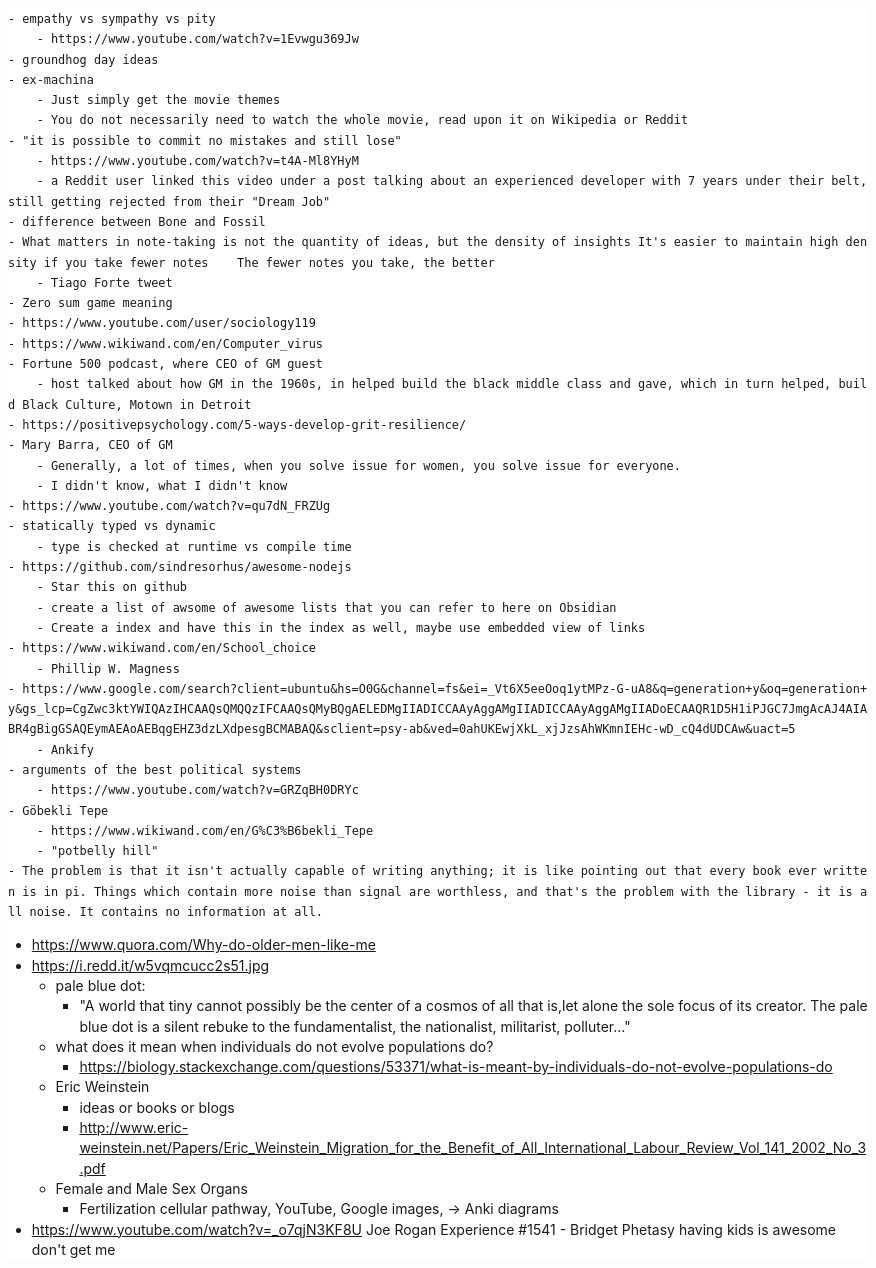 	- empathy vs sympathy vs pity
		- https://www.youtube.com/watch?v=1Evwgu369Jw
	- groundhog day ideas 
	- ex-machina
		- Just simply get the movie themes
		- You do not necessarily need to watch the whole movie, read upon it on Wikipedia or Reddit
	- "it is possible to commit no mistakes and still lose"
		- https://www.youtube.com/watch?v=t4A-Ml8YHyM 
		- a Reddit user linked this video under a post talking about an experienced developer with 7 years under their belt, still getting rejected from their "Dream Job"
	- difference between Bone and Fossil 
	- What matters in note-taking is not the quantity of ideas, but the density of insights	It's easier to maintain high density if you take fewer notes	The fewer notes you take, the better
		- Tiago Forte tweet
	- Zero sum game meaning
	- https://www.youtube.com/user/sociology119
	- https://www.wikiwand.com/en/Computer_virus
	- Fortune 500 podcast, where CEO of GM guest
		- host talked about how GM in the 1960s, in helped build the black middle class and gave, which in turn helped, build Black Culture, Motown in Detroit
	- https://positivepsychology.com/5-ways-develop-grit-resilience/
	- Mary Barra, CEO of GM
		- Generally, a lot of times, when you solve issue for women, you solve issue for everyone.
		- I didn't know, what I didn't know
	- https://www.youtube.com/watch?v=qu7dN_FRZUg
	- statically typed vs dynamic
		- type is checked at runtime vs compile time
	- https://github.com/sindresorhus/awesome-nodejs
		- Star this on github
		- create a list of awsome of awesome lists that you can refer to here on Obsidian
		- Create a index and have this in the index as well, maybe use embedded view of links
	- https://www.wikiwand.com/en/School_choice
		- Phillip W. Magness
	- https://www.google.com/search?client=ubuntu&hs=O0G&channel=fs&ei=_Vt6X5eeOoq1ytMPz-G-uA8&q=generation+y&oq=generation+y&gs_lcp=CgZwc3ktYWIQAzIHCAAQsQMQQzIFCAAQsQMyBQgAELEDMgIIADICCAAyAggAMgIIADICCAAyAggAMgIIADoECAAQR1D5H1iPJGC7JmgAcAJ4AIABR4gBigGSAQEymAEAoAEBqgEHZ3dzLXdpesgBCMABAQ&sclient=psy-ab&ved=0ahUKEwjXkL_xjJzsAhWKmnIEHc-wD_cQ4dUDCAw&uact=5
		- Ankify 
	- arguments of the best political systems 
		- https://www.youtube.com/watch?v=GRZqBH0DRYc
	- Göbekli Tepe 
		- https://www.wikiwand.com/en/G%C3%B6bekli_Tepe
		- "potbelly hill"
	- The problem is that it isn't actually capable of writing anything; it is like pointing out that every book ever written is in pi. Things which contain more noise than signal are worthless, and that's the problem with the library - it is all noise. It contains no information at all.
- https://www.quora.com/Why-do-older-men-like-me
- https://i.redd.it/w5vqmcucc2s51.jpg
	- pale blue dot:
		-  "A world that tiny cannot possibly be the center of a cosmos of all that is,let alone the sole focus of its creator. The pale blue dot is a silent rebuke to the fundamentalist, the nationalist, militarist, polluter..."
	- what does it mean when individuals do not evolve populations do?
		- https://biology.stackexchange.com/questions/53371/what-is-meant-by-individuals-do-not-evolve-populations-do
	- Eric Weinstein
		- ideas or books or blogs
		- http://www.eric-weinstein.net/Papers/Eric_Weinstein_Migration_for_the_Benefit_of_All_International_Labour_Review_Vol_141_2002_No_3.pdf
	- Female and Male Sex Organs
		- Fertilization cellular pathway, YouTube, Google images, -> Anki diagrams
- https://www.youtube.com/watch?v=_o7qjN3KF8U
Joe Rogan Experience #1541 - Bridget Phetasy
having kids is awesome don't get me